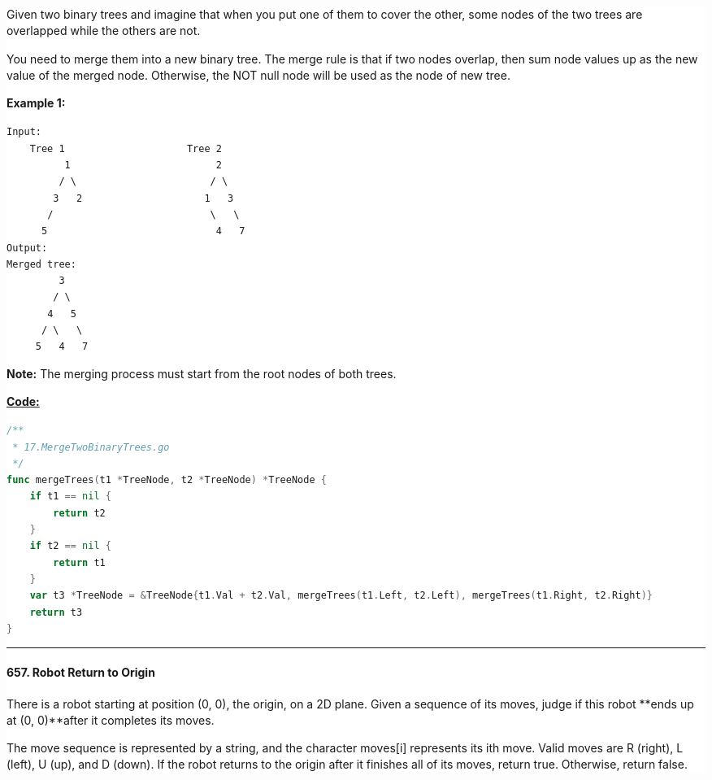 Given two binary trees and imagine that when you put one of them to cover the other, some nodes of the two trees are overlapped while the others are not.

You need to merge them into a new binary tree. The merge rule is that if two nodes overlap, then sum node values up as the new value of the merged node. Otherwise, the NOT null node will be used as the node of new tree.

**Example 1:**

```
Input: 
	Tree 1                     Tree 2                  
          1                         2                             
         / \                       / \                            
        3   2                     1   3                        
       /                           \   \                      
      5                             4   7                  
Output: 
Merged tree:
	     3
	    / \
	   4   5
	  / \   \ 
	 5   4   7
```



**Note:** The merging process must start from the root nodes of both trees.

**[Code:](617.MergeTwoBinaryTrees.go)**

```go 
/**
 * 17.MergeTwoBinaryTrees.go
 */
func mergeTrees(t1 *TreeNode, t2 *TreeNode) *TreeNode {
	if t1 == nil {
		return t2
	}
	if t2 == nil {
		return t1
	}
	var t3 *TreeNode = &TreeNode{t1.Val + t2.Val, mergeTrees(t1.Left, t2.Left), mergeTrees(t1.Right, t2.Right)}
	return t3
}
```

---

#### 657. Robot Return to Origin

There is a robot starting at position (0, 0), the origin, on a 2D plane. Given a sequence of its moves, judge if this robot **ends up at (0, 0)**after it completes its moves.

The move sequence is represented by a string, and the character moves[i] represents its ith move. Valid moves are R (right), L (left), U (up), and D (down). If the robot returns to the origin after it finishes all of its moves, return true. Otherwise, return false.
